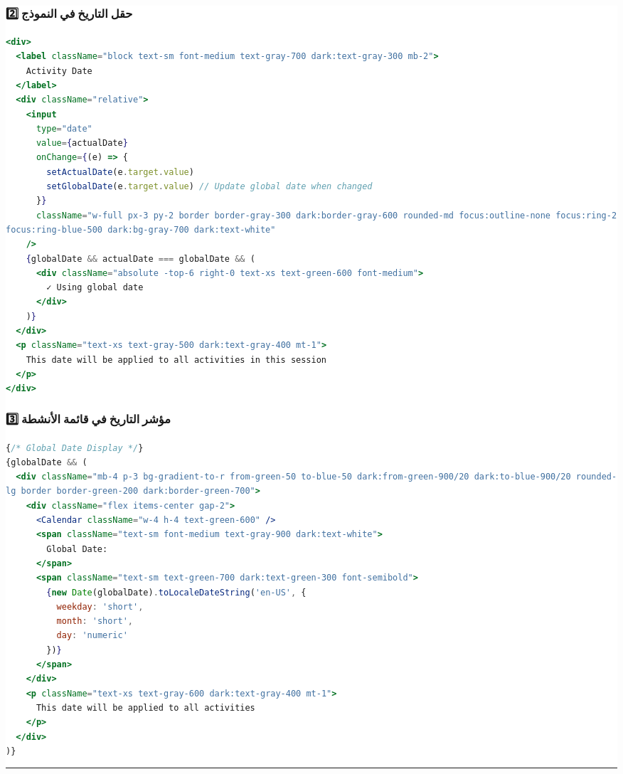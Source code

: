 ### **2️⃣ حقل التاريخ في النموذج**
```jsx
<div>
  <label className="block text-sm font-medium text-gray-700 dark:text-gray-300 mb-2">
    Activity Date
  </label>
  <div className="relative">
    <input
      type="date"
      value={actualDate}
      onChange={(e) => {
        setActualDate(e.target.value)
        setGlobalDate(e.target.value) // Update global date when changed
      }}
      className="w-full px-3 py-2 border border-gray-300 dark:border-gray-600 rounded-md focus:outline-none focus:ring-2 focus:ring-blue-500 dark:bg-gray-700 dark:text-white"
    />
    {globalDate && actualDate === globalDate && (
      <div className="absolute -top-6 right-0 text-xs text-green-600 font-medium">
        ✓ Using global date
      </div>
    )}
  </div>
  <p className="text-xs text-gray-500 dark:text-gray-400 mt-1">
    This date will be applied to all activities in this session
  </p>
</div>
```

### **3️⃣ مؤشر التاريخ في قائمة الأنشطة**
```jsx
{/* Global Date Display */}
{globalDate && (
  <div className="mb-4 p-3 bg-gradient-to-r from-green-50 to-blue-50 dark:from-green-900/20 dark:to-blue-900/20 rounded-lg border border-green-200 dark:border-green-700">
    <div className="flex items-center gap-2">
      <Calendar className="w-4 h-4 text-green-600" />
      <span className="text-sm font-medium text-gray-900 dark:text-white">
        Global Date:
      </span>
      <span className="text-sm text-green-700 dark:text-green-300 font-semibold">
        {new Date(globalDate).toLocaleDateString('en-US', { 
          weekday: 'short', 
          month: 'short', 
          day: 'numeric' 
        })}
      </span>
    </div>
    <p className="text-xs text-gray-600 dark:text-gray-400 mt-1">
      This date will be applied to all activities
    </p>
  </div>
)}
```

---